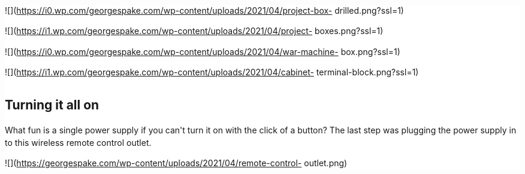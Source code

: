 ![](https://i0.wp.com/georgespake.com/wp-content/uploads/2021/04/project-box-
drilled.png?ssl=1)

![](https://i1.wp.com/georgespake.com/wp-content/uploads/2021/04/project-
boxes.png?ssl=1)

![](https://i0.wp.com/georgespake.com/wp-content/uploads/2021/04/war-machine-
box.png?ssl=1)

![](https://i1.wp.com/georgespake.com/wp-content/uploads/2021/04/cabinet-
terminal-block.png?ssl=1)

## Turning it all on

What fun is a single power supply if you can't turn it on with the click of a
button? The last step was plugging the power supply in to this wireless remote
control outlet.

![](https://georgespake.com/wp-content/uploads/2021/04/remote-control-
outlet.png)
